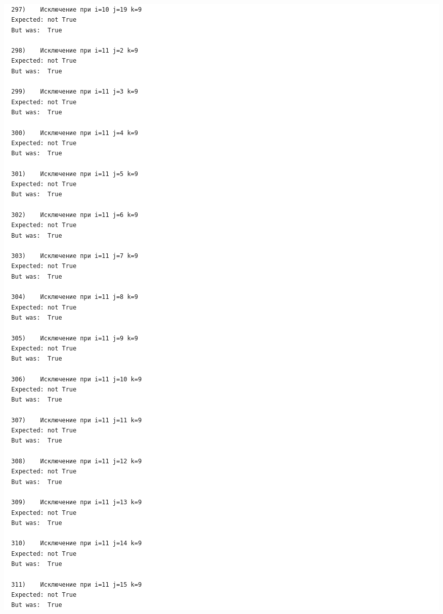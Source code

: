       297)    Исключение при i=10 j=19 k=9
      Expected: not True
      But was:  True
    
      298)    Исключение при i=11 j=2 k=9
      Expected: not True
      But was:  True
    
      299)    Исключение при i=11 j=3 k=9
      Expected: not True
      But was:  True
    
      300)    Исключение при i=11 j=4 k=9
      Expected: not True
      But was:  True
    
      301)    Исключение при i=11 j=5 k=9
      Expected: not True
      But was:  True
    
      302)    Исключение при i=11 j=6 k=9
      Expected: not True
      But was:  True
    
      303)    Исключение при i=11 j=7 k=9
      Expected: not True
      But was:  True
    
      304)    Исключение при i=11 j=8 k=9
      Expected: not True
      But was:  True
    
      305)    Исключение при i=11 j=9 k=9
      Expected: not True
      But was:  True
    
      306)    Исключение при i=11 j=10 k=9
      Expected: not True
      But was:  True
    
      307)    Исключение при i=11 j=11 k=9
      Expected: not True
      But was:  True
    
      308)    Исключение при i=11 j=12 k=9
      Expected: not True
      But was:  True
    
      309)    Исключение при i=11 j=13 k=9
      Expected: not True
      But was:  True
    
      310)    Исключение при i=11 j=14 k=9
      Expected: not True
      But was:  True
    
      311)    Исключение при i=11 j=15 k=9
      Expected: not True
      But was:  True
    